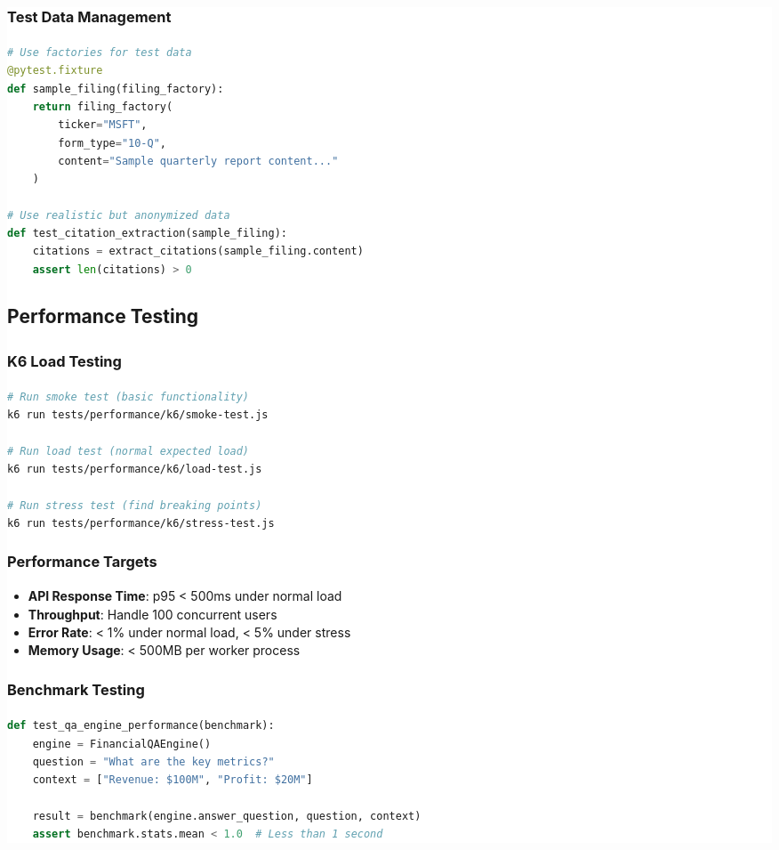 ### Test Data Management

```python
# Use factories for test data
@pytest.fixture
def sample_filing(filing_factory):
    return filing_factory(
        ticker="MSFT",
        form_type="10-Q",
        content="Sample quarterly report content..."
    )

# Use realistic but anonymized data
def test_citation_extraction(sample_filing):
    citations = extract_citations(sample_filing.content)
    assert len(citations) > 0
```

## Performance Testing

### K6 Load Testing

```bash
# Run smoke test (basic functionality)
k6 run tests/performance/k6/smoke-test.js

# Run load test (normal expected load)
k6 run tests/performance/k6/load-test.js

# Run stress test (find breaking points)
k6 run tests/performance/k6/stress-test.js
```

### Performance Targets

- **API Response Time**: p95 < 500ms under normal load
- **Throughput**: Handle 100 concurrent users
- **Error Rate**: < 1% under normal load, < 5% under stress
- **Memory Usage**: < 500MB per worker process

### Benchmark Testing

```python
def test_qa_engine_performance(benchmark):
    engine = FinancialQAEngine()
    question = "What are the key metrics?"
    context = ["Revenue: $100M", "Profit: $20M"]
    
    result = benchmark(engine.answer_question, question, context)
    assert benchmark.stats.mean < 1.0  # Less than 1 second
```

